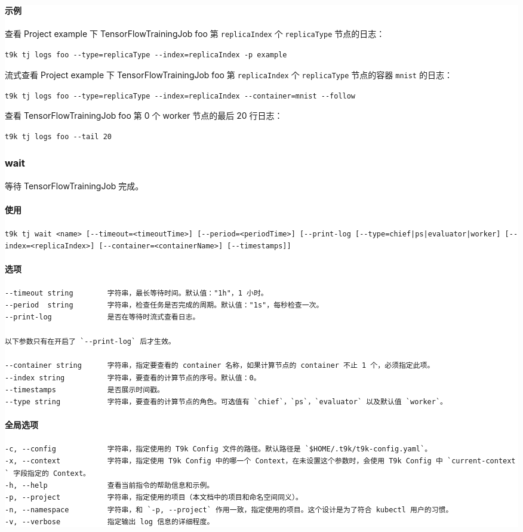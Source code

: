 #### 示例

查看 Project example 下 TensorFlowTrainingJob foo 第 `replicaIndex` 个 `replicaType` 节点的日志：

```
t9k tj logs foo --type=replicaType --index=replicaIndex -p example
```

流式查看 Project example 下 TensorFlowTrainingJob foo 第 `replicaIndex` 个 `replicaType` 节点的容器 `mnist` 的日志：

```
t9k tj logs foo --type=replicaType --index=replicaIndex --container=mnist --follow
```

查看 TensorFlowTrainingJob foo 第 0 个 worker 节点的最后 20 行日志：

```
t9k tj logs foo --tail 20
```

### wait

等待 TensorFlowTrainingJob 完成。

#### 使用

```
t9k tj wait <name> [--timeout=<timeoutTime>] [--period=<periodTime>] [--print-log [--type=chief|ps|evaluator|worker] [--index=<replicaIndex>] [--container=<containerName>] [--timestamps]]
```

#### 选项

```
--timeout string        字符串，最长等待时间。默认值："1h"，1 小时。
--period  string        字符串，检查任务是否完成的周期。默认值："1s"，每秒检查一次。
--print-log             是否在等待时流式查看日志。

以下参数只有在开启了 `--print-log` 后才生效。

--container string      字符串，指定要查看的 container 名称，如果计算节点的 container 不止 1 个，必须指定此项。
--index string          字符串，要查看的计算节点的序号。默认值：0。
--timestamps            是否展示时间戳。
--type string           字符串，要查看的计算节点的角色。可选值有 `chief`，`ps`，`evaluator` 以及默认值 `worker`。
```

#### 全局选项

```
-c, --config            字符串，指定使用的 T9k Config 文件的路径。默认路径是 `$HOME/.t9k/t9k-config.yaml`。
-x, --context           字符串，指定使用 T9k Config 中的哪一个 Context，在未设置这个参数时，会使用 T9k Config 中 `current-context` 字段指定的 Context。
-h, --help              查看当前指令的帮助信息和示例。
-p, --project           字符串，指定使用的项目（本文档中的项目和命名空间同义）。
-n, --namespace         字符串，和 `-p, --project` 作用一致，指定使用的项目。这个设计是为了符合 kubectl 用户的习惯。
-v, --verbose           指定输出 log 信息的详细程度。
```
